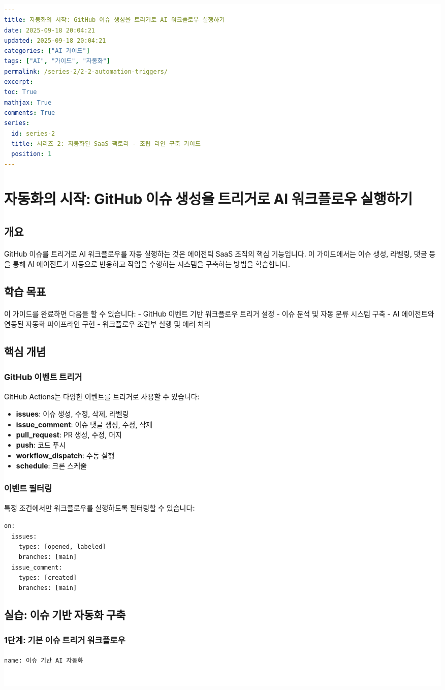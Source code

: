 ```yaml
---
title: 자동화의 시작: GitHub 이슈 생성을 트리거로 AI 워크플로우 실행하기
date: 2025-09-18 20:04:21
updated: 2025-09-18 20:04:21
categories: ["AI 가이드"]
tags: ["AI", "가이드", "자동화"]
permalink: /series-2/2-2-automation-triggers/
excerpt: 
toc: True
mathjax: True
comments: True
series:
  id: series-2
  title: 시리즈 2: 자동화된 SaaS 팩토리 - 조립 라인 구축 가이드
  position: 1
---
```

<h1 id="github-ai">자동화의 시작: GitHub 이슈 생성을 트리거로 AI 워크플로우 실행하기</h1>
<h2 id="_1">개요</h2>
<p>GitHub 이슈를 트리거로 AI 워크플로우를 자동 실행하는 것은 에이전틱 SaaS 조직의 핵심 기능입니다. 이 가이드에서는 이슈 생성, 라벨링, 댓글 등을 통해 AI 에이전트가 자동으로 반응하고 작업을 수행하는 시스템을 구축하는 방법을 학습합니다.</p>
<h2 id="_2">학습 목표</h2>
<p>이 가이드를 완료하면 다음을 할 수 있습니다:
- GitHub 이벤트 기반 워크플로우 트리거 설정
- 이슈 분석 및 자동 분류 시스템 구축
- AI 에이전트와 연동된 자동화 파이프라인 구현
- 워크플로우 조건부 실행 및 에러 처리</p>
<h2 id="_3">핵심 개념</h2>
<h3 id="github">GitHub 이벤트 트리거</h3>
<p>GitHub Actions는 다양한 이벤트를 트리거로 사용할 수 있습니다:</p>
<ul>
<li><strong>issues</strong>: 이슈 생성, 수정, 삭제, 라벨링</li>
<li><strong>issue_comment</strong>: 이슈 댓글 생성, 수정, 삭제</li>
<li><strong>pull_request</strong>: PR 생성, 수정, 머지</li>
<li><strong>push</strong>: 코드 푸시</li>
<li><strong>workflow_dispatch</strong>: 수동 실행</li>
<li><strong>schedule</strong>: 크론 스케줄</li>
</ul>
<h3 id="_4">이벤트 필터링</h3>
<p>특정 조건에서만 워크플로우를 실행하도록 필터링할 수 있습니다:</p>
<pre class="codehilite"><code class="language-yaml">on:
  issues:
    types: [opened, labeled]
    branches: [main]
  issue_comment:
    types: [created]
    branches: [main]
</code></pre>

<h2 id="_5">실습: 이슈 기반 자동화 구축</h2>
<h3 id="1">1단계: 기본 이슈 트리거 워크플로우</h3>
<pre class="codehilite"><code class="language-yaml">name: 이슈 기반 AI 자동화
